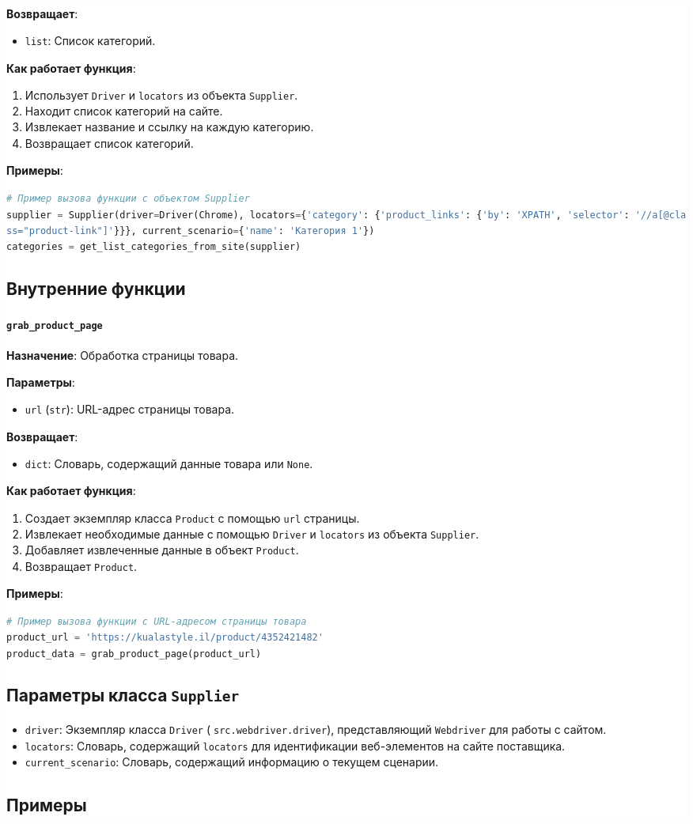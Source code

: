 **Возвращает**:

- `list`:  Список  категорий. 

**Как работает функция**: 

1.  Использует  `Driver` и `locators`  из  объекта  `Supplier`.
2.  Находит  список  категорий на сайте.
3.  Извлекает  название  и  ссылку  на  каждую  категорию.
4.  Возвращает  список  категорий. 

**Примеры**:

```python
# Пример вызова функции с объектом Supplier
supplier = Supplier(driver=Driver(Chrome), locators={'category': {'product_links': {'by': 'XPATH', 'selector': '//a[@class="product-link"]'}}}, current_scenario={'name': 'Категория 1'})
categories = get_list_categories_from_site(supplier)
```

## Внутренние функции

#### `grab_product_page`
**Назначение**:   Обработка страницы товара. 

**Параметры**:

- `url` (`str`): URL-адрес страницы  товара.

**Возвращает**:

- `dict`:  Словарь,  содержащий  данные  товара  или  `None`.

**Как работает функция**:

1.  Создает  экземпляр  класса `Product`  с  помощью  `url`  страницы.
2.  Извлекает  необходимые  данные  с  помощью  `Driver`  и  `locators`  из  объекта  `Supplier`.
3.  Добавляет  извлеченные  данные  в  объект  `Product`.
4.  Возвращает  `Product`.

**Примеры**:

```python
# Пример вызова функции с URL-адресом страницы товара
product_url = 'https://kualastyle.il/product/4352421482'
product_data = grab_product_page(product_url)
```

## Параметры класса `Supplier`

- `driver`:  Экземпляр класса `Driver` ( `src.webdriver.driver`), представляющий `Webdriver` для работы с сайтом.
- `locators`:  Словарь, содержащий `locators`  для  идентификации  веб-элементов на сайте  поставщика. 
- `current_scenario`: Словарь,  содержащий  информацию  о  текущем сценарии.


## Примеры
